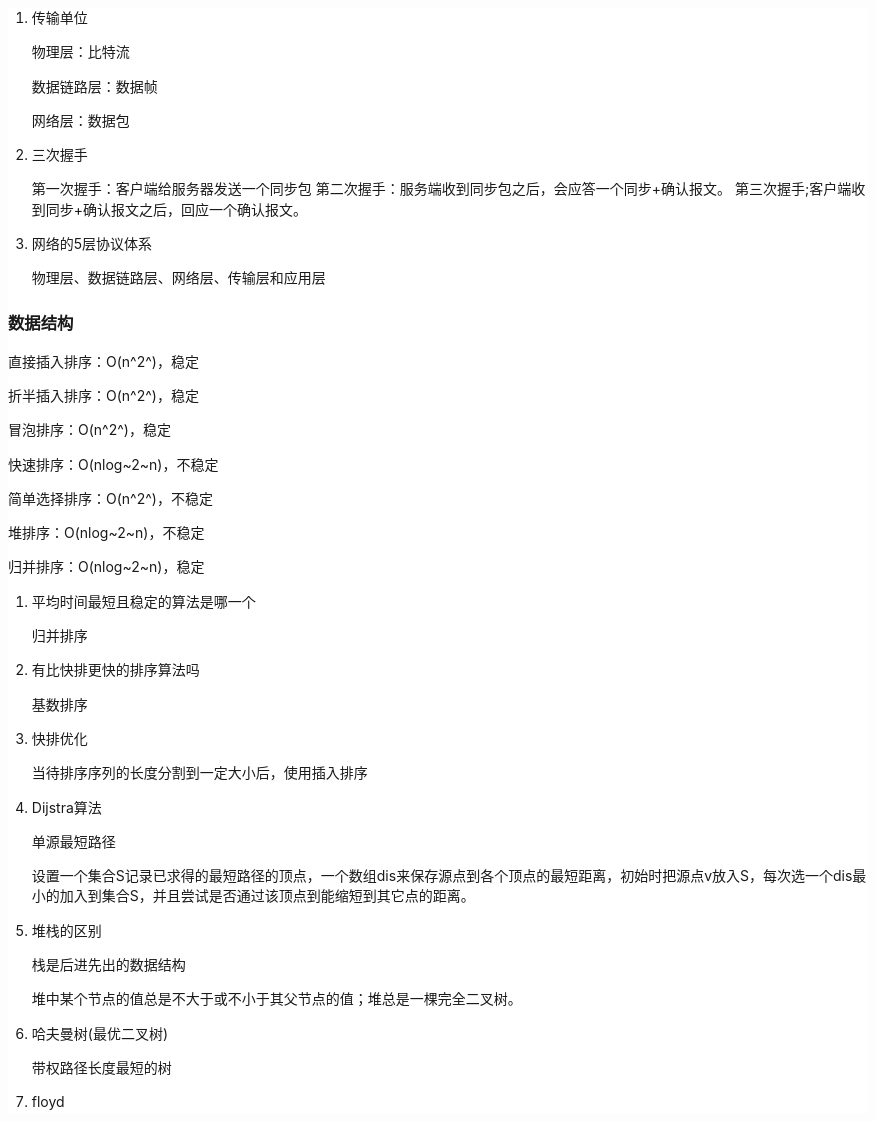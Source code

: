 1. 传输单位

   物理层：比特流

   数据链路层：数据帧

   网络层：数据包

2. 三次握手

   第一次握手：客户端给服务器发送一个同步包
   第二次握手：服务端收到同步包之后，会应答一个同步+确认报文。
   第三次握手;客户端收到同步+确认报文之后，回应一个确认报文。
   
3. 网络的5层协议体系

   物理层、数据链路层、网络层、传输层和应用层

### 数据结构

直接插入排序：O(n^2^)，稳定

折半插入排序：O(n^2^)，稳定

冒泡排序：O(n^2^)，稳定

快速排序：O(nlog~2~n)，不稳定

简单选择排序：O(n^2^)，不稳定

堆排序：O(nlog~2~n)，不稳定

归并排序：O(nlog~2~n)，稳定

1. 平均时间最短且稳定的算法是哪一个

   归并排序

2. 有比快排更快的排序算法吗

   基数排序

3. 快排优化

   当待排序序列的长度分割到一定大小后，使用插入排序

4. Dijstra算法

   单源最短路径

   设置一个集合S记录已求得的最短路径的顶点，一个数组dis来保存源点到各个顶点的最短距离，初始时把源点v放入S，每次选一个dis最小的加入到集合S，并且尝试是否通过该顶点到能缩短到其它点的距离。

5. 堆栈的区别

   栈是后进先出的数据结构

   堆中某个节点的值总是不大于或不小于其父节点的值；堆总是一棵完全二叉树。

6. 哈夫曼树(最优二叉树)

   带权路径长度最短的树

7. floyd
